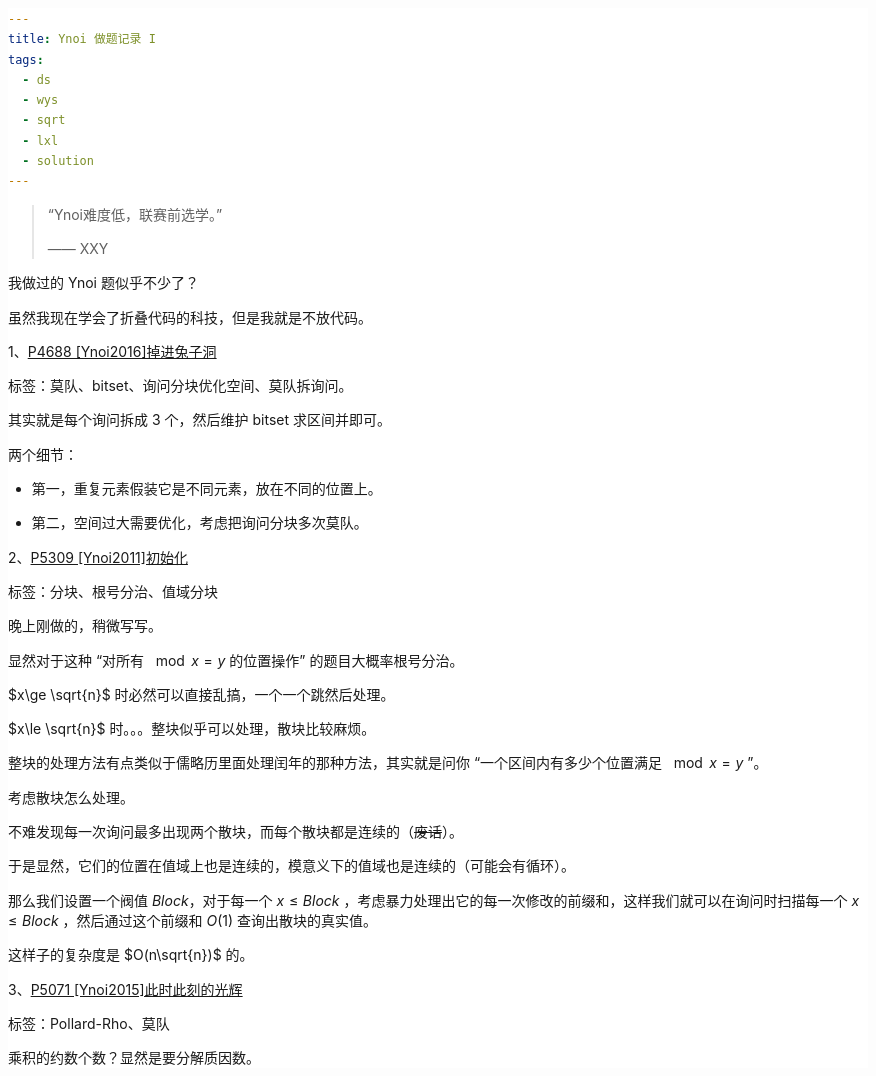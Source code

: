 ```yaml
---
title: Ynoi 做题记录 I
tags:
  - ds
  - wys
  - sqrt
  - lxl
  - solution
---
```


>“Ynoi难度低，联赛前选学。”
>
>—— XXY

我做过的 $\text{Ynoi}$ 题似乎不少了？

虽然我现在学会了折叠代码的科技，但是我就是不放代码。

1、[P4688 [Ynoi2016]掉进兔子洞](https://www.luogu.com.cn/problem/P4688)

标签：莫队、$\text{bitset}$、询问分块优化空间、莫队拆询问。

其实就是每个询问拆成 $3$ 个，然后维护 $\text{bitset}$ 求区间并即可。

两个细节：

+ 第一，重复元素假装它是不同元素，放在不同的位置上。

+ 第二，空间过大需要优化，考虑把询问分块多次莫队。

2、[P5309 [Ynoi2011]初始化](https://www.luogu.com.cn/problem/P5309)

标签：分块、根号分治、值域分块

晚上刚做的，稍微写写。

显然对于这种 “对所有 $\mod x=y$ 的位置操作” 的题目大概率根号分治。

$x\ge \sqrt{n}$ 时必然可以直接乱搞，一个一个跳然后处理。

$x\le \sqrt{n}$ 时。。。整块似乎可以处理，散块比较麻烦。

整块的处理方法有点类似于儒略历里面处理闰年的那种方法，其实就是问你 “一个区间内有多少个位置满足 $\mod x=y$ ”。

考虑散块怎么处理。

不难发现每一次询问最多出现两个散块，而每个散块都是连续的（~~废话~~）。

于是显然，它们的位置在值域上也是连续的，模意义下的值域也是连续的（可能会有循环）。

那么我们设置一个阀值 $Block$，对于每一个 $x\le Block$ ，考虑暴力处理出它的每一次修改的前缀和，这样我们就可以在询问时扫描每一个 $x\le Block$ ，然后通过这个前缀和 $O(1)$ 查询出散块的真实值。

这样子的复杂度是 $O(n\sqrt{n})$ 的。

3、[P5071 [Ynoi2015]此时此刻的光辉](https://www.luogu.com.cn/problem/P5071)

标签：$\text{Pollard-Rho}$、莫队

乘积的约数个数？显然是要分解质因数。
